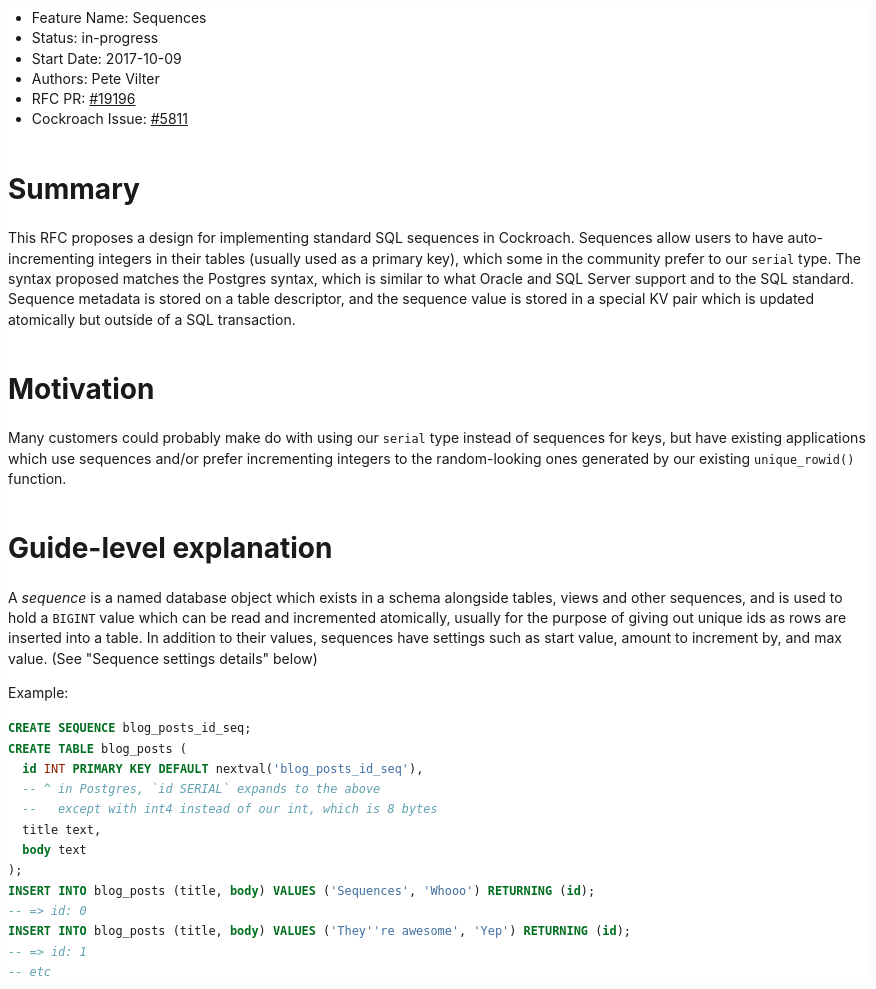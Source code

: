 - Feature Name: Sequences
- Status: in-progress
- Start Date: 2017-10-09
- Authors: Pete Vilter
- RFC PR: [#19196](https://github.com/cockroachdb/cockroach/pull/19196)
- Cockroach Issue: [#5811](https://github.com/cockroachdb/cockroach/issues/5811)

# Summary

This RFC proposes a design for implementing standard SQL sequences in Cockroach.
Sequences allow users to have auto-incrementing integers in their tables
(usually used as a primary key), which some in the community prefer to our
`serial` type. The syntax proposed matches the Postgres syntax, which is
similar to what Oracle and SQL Server support and to the SQL standard.
Sequence metadata is stored on a table descriptor, and the sequence value
is stored in a special KV pair which is updated atomically but outside of
a SQL transaction.

# Motivation

Many customers could probably make do with using our `serial` type instead of
sequences for keys, but have existing applications which use sequences and/or
prefer incrementing integers to the random-looking ones generated by our
existing `unique_rowid()` function.

# Guide-level explanation

A *sequence* is a named database object which exists in a schema alongside
tables, views and other sequences, and is used to hold a `BIGINT` value which
can be read and incremented atomically, usually for the purpose of giving out
unique ids as rows are inserted into a table. In addition to their values,
sequences have settings such as start value, amount to increment by, and max
value. (See "Sequence settings details" below)

Example:

```sql
CREATE SEQUENCE blog_posts_id_seq;
CREATE TABLE blog_posts (
  id INT PRIMARY KEY DEFAULT nextval('blog_posts_id_seq'),
  -- ^ in Postgres, `id SERIAL` expands to the above
  --   except with int4 instead of our int, which is 8 bytes
  title text,
  body text
);
INSERT INTO blog_posts (title, body) VALUES ('Sequences', 'Whooo') RETURNING (id);
-- => id: 0
INSERT INTO blog_posts (title, body) VALUES ('They''re awesome', 'Yep') RETURNING (id);
-- => id: 1
-- etc
```
